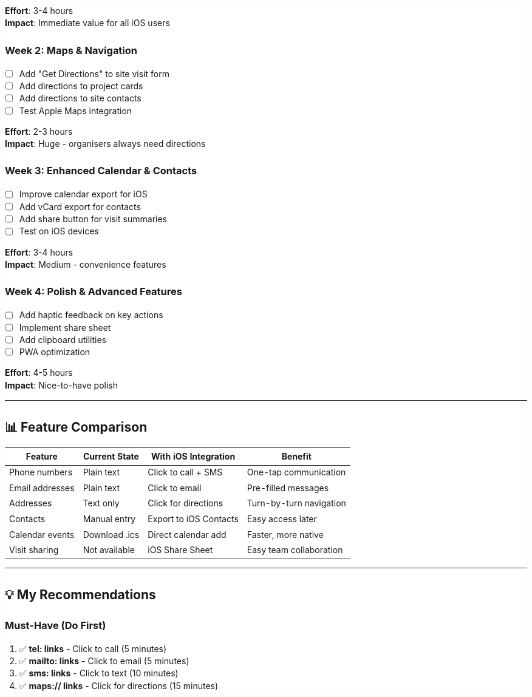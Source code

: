 **Effort**: 3-4 hours  
**Impact**: Immediate value for all iOS users

### Week 2: Maps & Navigation
- [ ] Add "Get Directions" to site visit form
- [ ] Add directions to project cards
- [ ] Add directions to site contacts
- [ ] Test Apple Maps integration

**Effort**: 2-3 hours  
**Impact**: Huge - organisers always need directions

### Week 3: Enhanced Calendar & Contacts
- [ ] Improve calendar export for iOS
- [ ] Add vCard export for contacts
- [ ] Add share button for visit summaries
- [ ] Test on iOS devices

**Effort**: 3-4 hours  
**Impact**: Medium - convenience features

### Week 4: Polish & Advanced Features
- [ ] Add haptic feedback on key actions
- [ ] Implement share sheet
- [ ] Add clipboard utilities
- [ ] PWA optimization

**Effort**: 4-5 hours  
**Impact**: Nice-to-have polish

---

## 📊 Feature Comparison

| Feature | Current State | With iOS Integration | Benefit |
|---------|---------------|----------------------|---------|
| Phone numbers | Plain text | Click to call + SMS | One-tap communication |
| Email addresses | Plain text | Click to email | Pre-filled messages |
| Addresses | Text only | Click for directions | Turn-by-turn navigation |
| Contacts | Manual entry | Export to iOS Contacts | Easy access later |
| Calendar events | Download .ics | Direct calendar add | Faster, more native |
| Visit sharing | Not available | iOS Share Sheet | Easy team collaboration |

---

## 💡 My Recommendations

### Must-Have (Do First)
1. ✅ **tel: links** - Click to call (5 minutes)
2. ✅ **mailto: links** - Click to email (5 minutes)
3. ✅ **sms: links** - Click to text (10 minutes)
4. ✅ **maps:// links** - Click for directions (15 minutes)

